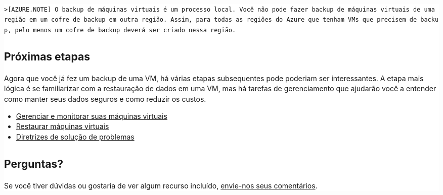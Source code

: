     >[AZURE.NOTE] O backup de máquinas virtuais é um processo local. Você não pode fazer backup de máquinas virtuais de uma região em um cofre de backup em outra região. Assim, para todas as regiões do Azure que tenham VMs que precisem de backup, pelo menos um cofre de backup deverá ser criado nessa região.

## Próximas etapas
Agora que você já fez um backup de uma VM, há várias etapas subsequentes pode poderiam ser interessantes. A etapa mais lógica é se familiarizar com a restauração de dados em uma VM, mas há tarefas de gerenciamento que ajudarão você a entender como manter seus dados seguros e como reduzir os custos.

- [Gerenciar e monitorar suas máquinas virtuais](backup-azure-manage-vms.md)
- [Restaurar máquinas virtuais](backup-azure-restore-vms.md)
- [Diretrizes de solução de problemas](backup-azure-vms-troubleshoot.md)


## Perguntas?
Se você tiver dúvidas ou gostaria de ver algum recurso incluído, [envie-nos seus comentários](http://aka.ms/azurebackup_feedback).

